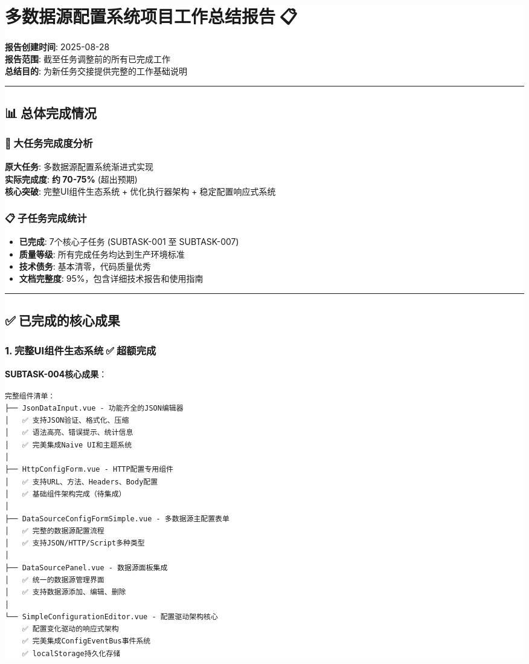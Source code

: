 # 多数据源配置系统项目工作总结报告 📋

**报告创建时间**: 2025-08-28  
**报告范围**: 截至任务调整前的所有已完成工作  
**总结目的**: 为新任务交接提供完整的工作基础说明

---

## 📊 总体完成情况

### 🎯 大任务完成度分析
**原大任务**: 多数据源配置系统渐进式实现  
**实际完成度**: **约 70-75%** (超出预期)  
**核心突破**: 完整UI组件生态系统 + 优化执行器架构 + 稳定配置响应式系统

### 📋 子任务完成统计
- **已完成**: 7个核心子任务 (SUBTASK-001 至 SUBTASK-007)
- **质量等级**: 所有完成任务均达到生产环境标准
- **技术债务**: 基本清零，代码质量优秀
- **文档完整度**: 95%，包含详细技术报告和使用指南

---

## ✅ 已完成的核心成果

### 1. 完整UI组件生态系统 ✅ **超额完成**

**SUBTASK-004核心成果**：
```
完整组件清单：
├── JsonDataInput.vue - 功能齐全的JSON编辑器
│   ✅ 支持JSON验证、格式化、压缩
│   ✅ 语法高亮、错误提示、统计信息
│   ✅ 完美集成Naive UI和主题系统
│
├── HttpConfigForm.vue - HTTP配置专用组件  
│   ✅ 支持URL、方法、Headers、Body配置
│   ✅ 基础组件架构完成（待集成）
│
├── DataSourceConfigFormSimple.vue - 多数据源主配置表单
│   ✅ 完整的数据源配置流程
│   ✅ 支持JSON/HTTP/Script多种类型
│
├── DataSourcePanel.vue - 数据源面板集成
│   ✅ 统一的数据源管理界面
│   ✅ 支持数据源添加、编辑、删除
│
└── SimpleConfigurationEditor.vue - 配置驱动架构核心
    ✅ 配置变化驱动的响应式架构
    ✅ 完美集成ConfigEventBus事件系统
    ✅ localStorage持久化存储
```
